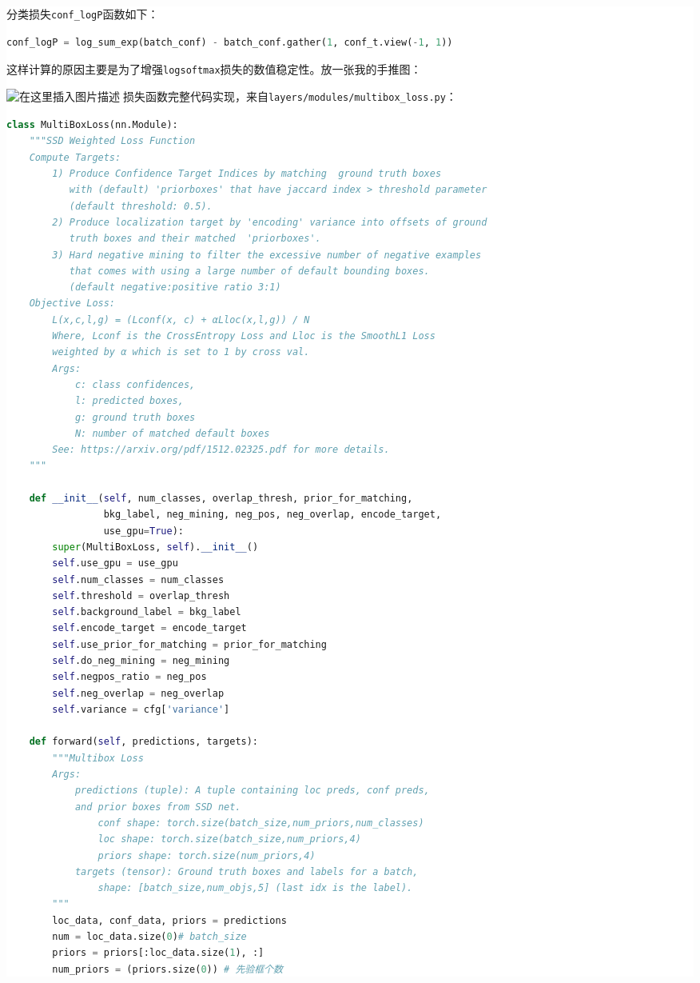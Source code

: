 分类损失`conf_logP`函数如下：

```python
conf_logP = log_sum_exp(batch_conf) - batch_conf.gather(1, conf_t.view(-1, 1))
```

这样计算的原因主要是为了增强`logsoftmax`损失的数值稳定性。放一张我的手推图：

![在这里插入图片描述](https://img-blog.csdnimg.cn/20191203170255896.jpg?x-oss-process=image/watermark,type_ZmFuZ3poZW5naGVpdGk,shadow_10,text_aHR0cHM6Ly9ibG9nLmNzZG4ubmV0L2p1c3Rfc29ydA==,size_16,color_FFFFFF,t_70)
损失函数完整代码实现，来自`layers/modules/multibox_loss.py`：

```python
class MultiBoxLoss(nn.Module):
    """SSD Weighted Loss Function
    Compute Targets:
        1) Produce Confidence Target Indices by matching  ground truth boxes
           with (default) 'priorboxes' that have jaccard index > threshold parameter
           (default threshold: 0.5).
        2) Produce localization target by 'encoding' variance into offsets of ground
           truth boxes and their matched  'priorboxes'.
        3) Hard negative mining to filter the excessive number of negative examples
           that comes with using a large number of default bounding boxes.
           (default negative:positive ratio 3:1)
    Objective Loss:
        L(x,c,l,g) = (Lconf(x, c) + αLloc(x,l,g)) / N
        Where, Lconf is the CrossEntropy Loss and Lloc is the SmoothL1 Loss
        weighted by α which is set to 1 by cross val.
        Args:
            c: class confidences,
            l: predicted boxes,
            g: ground truth boxes
            N: number of matched default boxes
        See: https://arxiv.org/pdf/1512.02325.pdf for more details.
    """

    def __init__(self, num_classes, overlap_thresh, prior_for_matching,
                 bkg_label, neg_mining, neg_pos, neg_overlap, encode_target,
                 use_gpu=True):
        super(MultiBoxLoss, self).__init__()
        self.use_gpu = use_gpu
        self.num_classes = num_classes
        self.threshold = overlap_thresh
        self.background_label = bkg_label
        self.encode_target = encode_target
        self.use_prior_for_matching = prior_for_matching
        self.do_neg_mining = neg_mining
        self.negpos_ratio = neg_pos
        self.neg_overlap = neg_overlap
        self.variance = cfg['variance']

    def forward(self, predictions, targets):
        """Multibox Loss
        Args:
            predictions (tuple): A tuple containing loc preds, conf preds,
            and prior boxes from SSD net.
                conf shape: torch.size(batch_size,num_priors,num_classes)
                loc shape: torch.size(batch_size,num_priors,4)
                priors shape: torch.size(num_priors,4)
            targets (tensor): Ground truth boxes and labels for a batch,
                shape: [batch_size,num_objs,5] (last idx is the label).
        """
        loc_data, conf_data, priors = predictions
        num = loc_data.size(0)# batch_size
        priors = priors[:loc_data.size(1), :]
        num_priors = (priors.size(0)) # 先验框个数
```